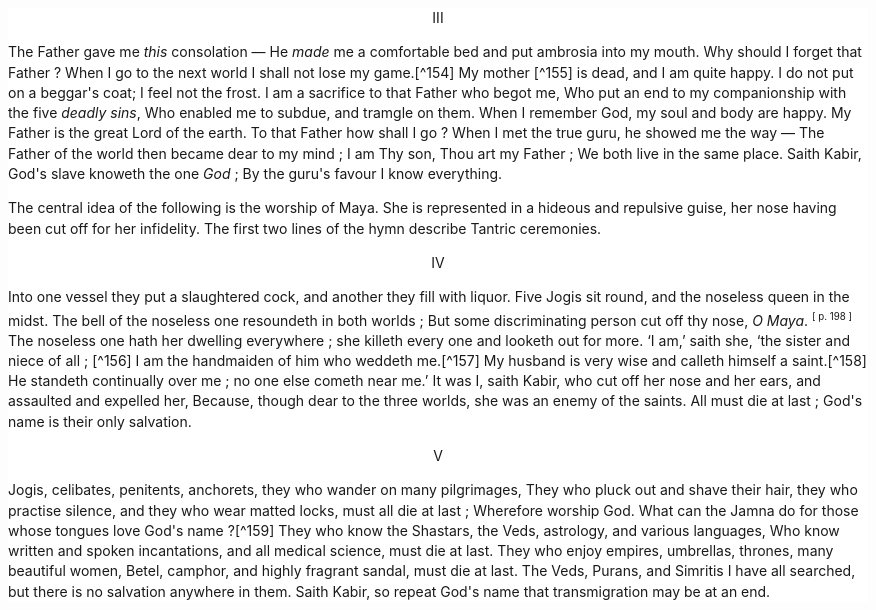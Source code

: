 <p style="text-align:center;">III</p>

The Father gave me _this_ consolation —
He _made_ me a comfortable bed and put ambrosia into my mouth.
Why should I forget that Father ?
When I go to the next world I shall not lose my game.[^154]
My mother [^155] is dead, and I am quite happy.
I do not put on a beggar's coat; I feel not the frost.
I am a sacrifice to that Father who begot me,
Who put an end to my companionship with the five _deadly sins_,
Who enabled me to subdue, and tramgle on them.
When I remember God, my soul and body are happy.
My Father is the great Lord of the earth.
To that Father how shall I go ?
When I met the true guru, he showed me the way —
The Father of the world then became dear to my mind ;
I am Thy son, Thou art my Father ;
We both live in the same place.
Saith Kabir, God's slave knoweth the one _God_ ;
By the guru's favour I know everything.

The central idea of the following is the worship of Maya. She is represented in a hideous and repulsive guise, her nose having been cut off for her infidelity. The first two lines of the hymn describe Tantric ceremonies.

<p style="text-align:center;">IV</p>

Into one vessel they put a slaughtered cock, and another they fill with liquor.
Five Jogis sit round, and the noseless queen in the midst. The bell of the noseless one resoundeth in both worlds ; But some discriminating person cut off thy nose, _O Maya_. <span id="p198"><sup><small>[ p. 198 ]</small></sup></span>
The noseless one hath her dwelling everywhere ; she killeth every one and looketh out for more.
‘I am,’ saith she, ‘the sister and niece of all ; [^156] I am the handmaiden of him who weddeth me.[^157]
My husband is very wise and calleth himself a saint.[^158]
He standeth continually over me ; no one else cometh near me.’
It was I, saith Kabir, who cut off her nose and her ears, and assaulted and expelled her,
Because, though dear to the three worlds, she was an enemy of the saints.
All must die at last ; God's name is their only salvation.

<p style="text-align:center;">V</p>

Jogis, celibates, penitents, anchorets, they who wander on many pilgrimages,
They who pluck out and shave their hair, they who practise silence, and they who wear matted locks, must all die at last ;
Wherefore worship God.
What can the Jamna do for those whose tongues love God's name ?[^159]
They who know the Shastars, the Veds, astrology, and various languages,
Who know written and spoken incantations, and all medical science, must die at last.
They who enjoy empires, umbrellas, thrones, many beautiful women,
Betel, camphor, and highly fragrant sandal, must die at last.
The Veds, Purans, and Simritis I have all searched, but there is no salvation anywhere in them.
Saith Kabir, so repeat God's name that transmigration may be at an end.
